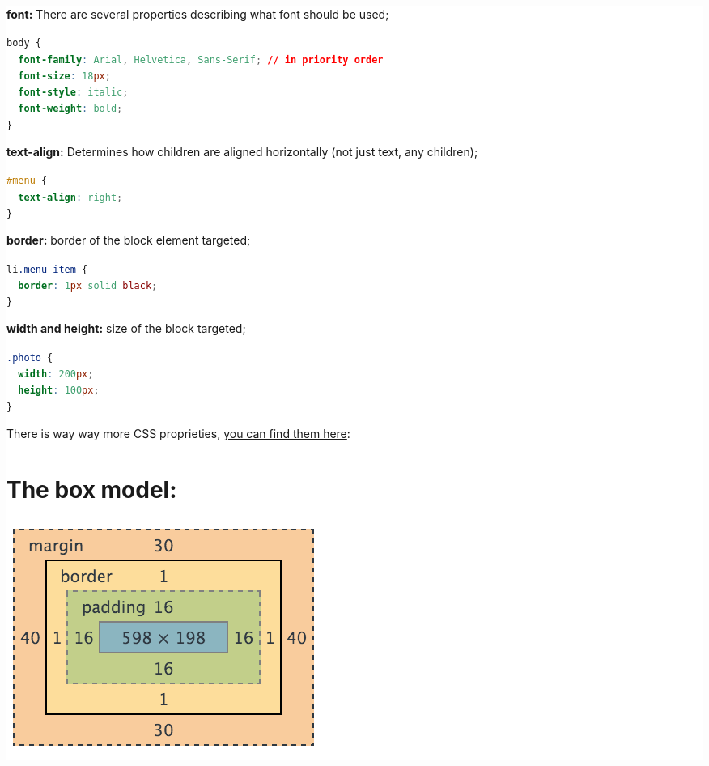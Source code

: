 **font:** There are several properties describing what font should be used;

```css
body {
  font-family: Arial, Helvetica, Sans-Serif; // in priority order
  font-size: 18px;
  font-style: italic;
  font-weight: bold;
}
```

**text-align:** Determines how children are aligned horizontally (not just text, any children);

```css
#menu {
  text-align: right;
}
```


**border:** border of the block element targeted;

```css
li.menu-item {
  border: 1px solid black;
}
```

**width and height:** size of the block targeted;

```css
.photo {
  width: 200px;
  height: 100px;
}
```

There is way way more CSS proprieties, [you can find them here](http://www.htmldog.com/reference/cssproperties/ "css proprieties"):

The box model:
================

![css box model](https://raw.githubusercontent.com/makersacademy/taster2.0/master/assets/images/CSS%20Challenge/box_model.png)
